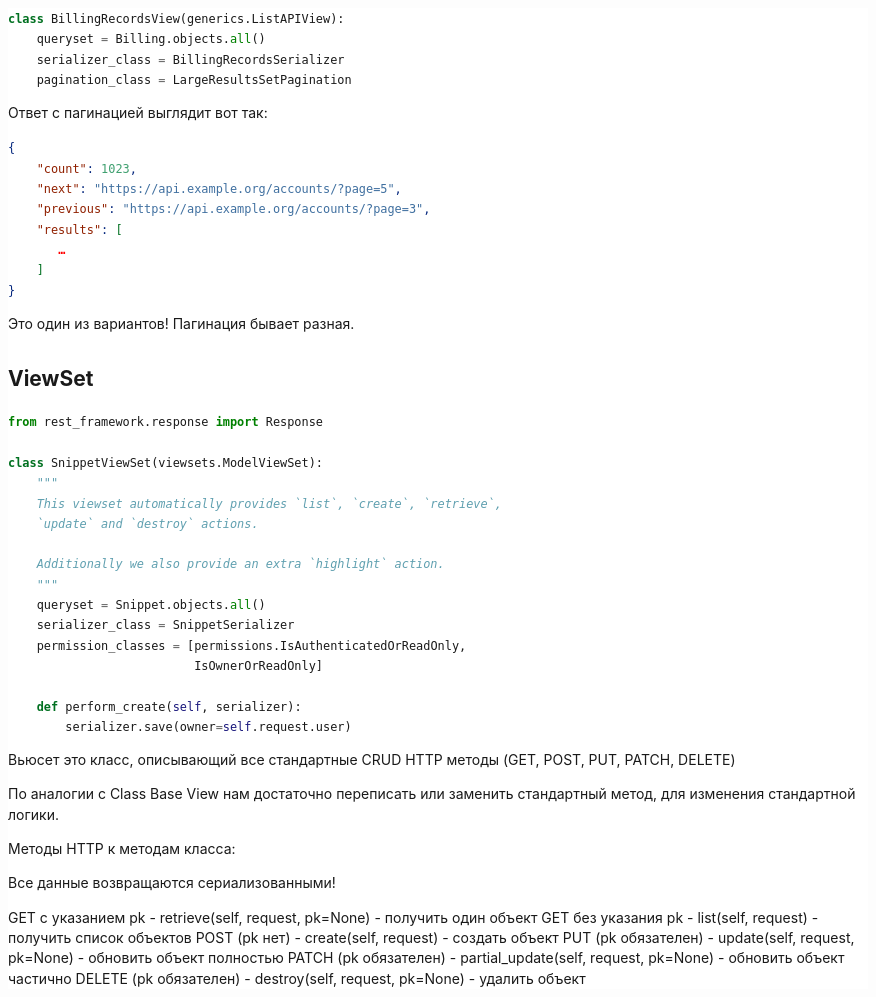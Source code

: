 ```python
class BillingRecordsView(generics.ListAPIView):
    queryset = Billing.objects.all()
    serializer_class = BillingRecordsSerializer
    pagination_class = LargeResultsSetPagination
```

Ответ с пагинацией выглядит вот так:

```json
{
    "count": 1023,
    "next": "https://api.example.org/accounts/?page=5",
    "previous": "https://api.example.org/accounts/?page=3",
    "results": [
       …
    ]
}
```

Это один из вариантов! Пагинация бывает разная.

## ViewSet
```python
from rest_framework.response import Response

class SnippetViewSet(viewsets.ModelViewSet):
    """
    This viewset automatically provides `list`, `create`, `retrieve`,
    `update` and `destroy` actions.

    Additionally we also provide an extra `highlight` action.
    """
    queryset = Snippet.objects.all()
    serializer_class = SnippetSerializer
    permission_classes = [permissions.IsAuthenticatedOrReadOnly,
                          IsOwnerOrReadOnly]

    def perform_create(self, serializer):
        serializer.save(owner=self.request.user)
```


Вьюсет это класс, описывающий все стандартные CRUD HTTP методы (GET, POST, PUT, PATCH, DELETE)

По аналогии с Class Base View нам достаточно переписать или заменить стандартный метод, для изменения стандартной логики.

Методы HTTP к методам класса:

Все данные возвращаются сериализованными!

GET с указанием pk - retrieve(self, request, pk=None) - получить один объект
GET без указания pk - list(self, request) - получить список объектов
POST (pk нет) - create(self, request) - создать объект
PUT (pk обязателен) - update(self, request, pk=None) - обновить объект полностью
PATCH (pk обязателен) - partial_update(self, request, pk=None) - обновить объект частично
DELETE (pk обязателен) - destroy(self, request, pk=None) - удалить объект
